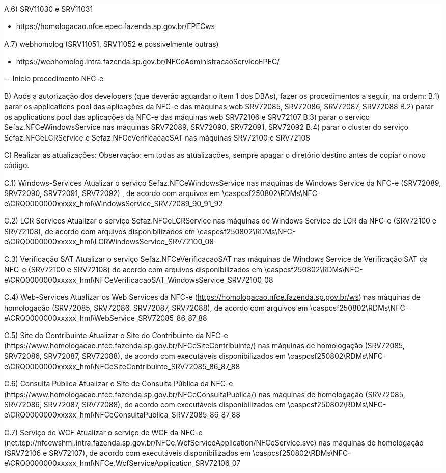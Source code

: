 A.6) SRV11030 e SRV11031
- https://homologacao.nfce.epec.fazenda.sp.gov.br/EPECws
 
A.7) webhomolog (SRV11051, SRV11052 e possivelmente outras)
- https://webhomolog.intra.fazenda.sp.gov.br/NFCeAdministracaoServicoEPEC/
 
-- Inicio procedimento NFC-e
 
B) Após a autorização dos developers (que deverão aguardar o item 1 dos DBAs), fazer os procedimentos a seguir, na ordem:
B.1) parar os applications pool das aplicações da NFC-e das máquinas web SRV72085, SRV72086, SRV72087, SRV72088
B.2) parar os applications pool das aplicações da NFC-e das máquinas web SRV72106 e SRV72107
B.3) parar o serviço Sefaz.NFCeWindowsService nas máquinas SRV72089, SRV72090, SRV72091, SRV72092
B.4) parar o cluster do serviço Sefaz.NFCeLCRService e Sefaz.NFCeVerificacaoSAT nas máquinas SRV72100 e SRV72108
 
C) Realizar as atualizações:
Observação: em todas as atualizações, sempre apagar o diretório destino antes de copiar o novo código.
 
C.1) Windows-Services
Atualizar o serviço Sefaz.NFCeWindowsService nas máquinas de Windows Service da NFC-e (SRV72089, SRV72090, SRV72091, SRV72092) , de acordo com arquivos em
\\caspcsf250802\RDMs\NFC-e\CRQ0000000xxxxx_hml\WindowsService_SRV72089_90_91_92
 
C.2) LCR Services
Atualizar o serviço Sefaz.NFCeLCRService nas máquinas de Windows Service de LCR da NFC-e (SRV72100 e SRV72108), de acordo com arquivos disponibilizados em
\\caspcsf250802\RDMs\NFC-e\CRQ0000000xxxxx_hml\LCRWindowsService_SRV72100_08
 
C.3) Verificação SAT
Atualizar o serviço Sefaz.NFCeVerificacaoSAT nas máquinas de Windows Service de Verificação SAT da NFC-e (SRV72100 e SRV72108) de acordo com arquivos disponibilizados em
\\caspcsf250802\RDMs\NFC-e\CRQ0000000xxxxx_hml\NFCeVerificacaoSAT_WindowsService_SRV72100_08
 
C.4) Web-Services
Atualizar os Web Services da NFC-e (https://homologacao.nfce.fazenda.sp.gov.br/ws) nas máquinas de homologação (SRV72085, SRV72086, SRV72087, SRV72088), de acordo com arquivos em
\\caspcsf250802\RDMs\NFC-e\CRQ0000000xxxxx_hml\WebService_SRV72085_86_87_88
 
C.5) Site do Contribuinte
Atualizar o Site do Contribuinte da NFC-e (https://www.homologacao.nfce.fazenda.sp.gov.br/NFCeSiteContribuinte/) nas máquinas de homologação (SRV72085, SRV72086, SRV72087, SRV72088), de acordo com executáveis disponibilizados em
\\caspcsf250802\RDMs\NFC-e\CRQ0000000xxxxx_hml\NFCeSiteContribuinte_SRV72085_86_87_88
 
C.6) Consulta Pública
Atualizar o Site de Consulta Pública da NFC-e (https://www.homologacao.nfce.fazenda.sp.gov.br/NFCeConsultaPublica/) nas máquinas de homologação (SRV72085, SRV72086, SRV72087, SRV72088), de acordo com executáveis disponibilizados em
\\caspcsf250802\RDMs\NFC-e\CRQ0000000xxxxx_hml\NFCeConsultaPublica_SRV72085_86_87_88
 
C.7) Serviço de WCF
Atualizar o serviço de WCF da NFC-e (net.tcp://nfcewshml.intra.fazenda.sp.gov.br/NFCe.WcfServiceApplication/NFCeService.svc) nas máquinas de homologação (SRV72106 e SRV72107), de acordo com executáveis disponibilizados em
\\caspcsf250802\RDMs\NFC-e\CRQ0000000xxxxx_hml\NFCe.WcfServiceApplication_SRV72106_07
 